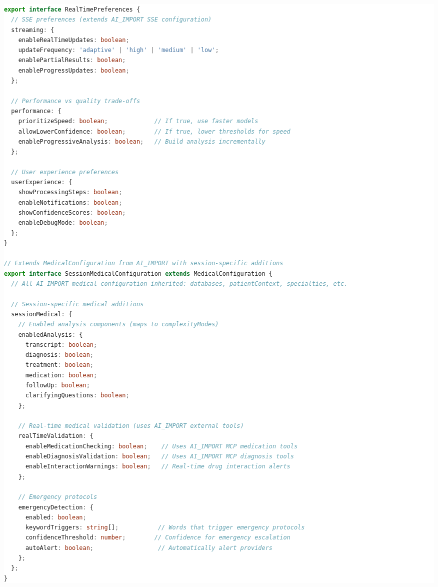 ```typescript
export interface RealTimePreferences {
  // SSE preferences (extends AI_IMPORT SSE configuration)
  streaming: {
    enableRealTimeUpdates: boolean;
    updateFrequency: 'adaptive' | 'high' | 'medium' | 'low';
    enablePartialResults: boolean;
    enableProgressUpdates: boolean;
  };
  
  // Performance vs quality trade-offs
  performance: {
    prioritizeSpeed: boolean;             // If true, use faster models
    allowLowerConfidence: boolean;        // If true, lower thresholds for speed
    enableProgressiveAnalysis: boolean;   // Build analysis incrementally
  };
  
  // User experience preferences
  userExperience: {
    showProcessingSteps: boolean;
    enableNotifications: boolean;
    showConfidenceScores: boolean;
    enableDebugMode: boolean;
  };
}

// Extends MedicalConfiguration from AI_IMPORT with session-specific additions
export interface SessionMedicalConfiguration extends MedicalConfiguration {
  // All AI_IMPORT medical configuration inherited: databases, patientContext, specialties, etc.
  
  // Session-specific medical additions
  sessionMedical: {
    // Enabled analysis components (maps to complexityModes)
    enabledAnalysis: {
      transcript: boolean;
      diagnosis: boolean;
      treatment: boolean;
      medication: boolean;
      followUp: boolean;
      clarifyingQuestions: boolean;
    };
    
    // Real-time medical validation (uses AI_IMPORT external tools)
    realTimeValidation: {
      enableMedicationChecking: boolean;    // Uses AI_IMPORT MCP medication tools
      enableDiagnosisValidation: boolean;   // Uses AI_IMPORT MCP diagnosis tools
      enableInteractionWarnings: boolean;   // Real-time drug interaction alerts
    };
    
    // Emergency protocols
    emergencyDetection: {
      enabled: boolean;
      keywordTriggers: string[];           // Words that trigger emergency protocols
      confidenceThreshold: number;        // Confidence for emergency escalation
      autoAlert: boolean;                  // Automatically alert providers
    };
  };
}
```
